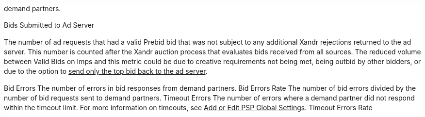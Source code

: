 demand partners.</td>
</tr>
<tr class="odd row">
<td class="entry align-center colsep-1 rowsep-1"
headers="prebid-server-premium-health-analytics-report__table-48fbe81a-4a52-4b63-b574-933a4fc3be83__entry__1">Bids
Submitted to Ad Server</td>
<td class="entry align-left colsep-1 rowsep-1"
headers="prebid-server-premium-health-analytics-report__table-48fbe81a-4a52-4b63-b574-933a4fc3be83__entry__2"><p>The
number of ad requests that had a valid Prebid bid that was not subject
to any additional Xandr rejections returned to
the ad server. This number is counted after the <span
class="ph">Xandr auction process that evaluates bids received
from all sources. The reduced volume between Valid Bids on Imps and this
metric could be due to creative requirements not being met, being outbid
by other bidders, or due to the option to <a
href="https://docs.xandr.com/bundle/monetize_monetize-standard/page/topics/integrate-web-mobile-web-with-psp.html"
class="xref" target="_blank">send only the top bid back to the ad
server</a>.</p></td>
</tr>
<tr class="even row">
<td class="entry align-center colsep-1 rowsep-1"
headers="prebid-server-premium-health-analytics-report__table-48fbe81a-4a52-4b63-b574-933a4fc3be83__entry__1">Bid
Errors</td>
<td class="entry align-left colsep-1 rowsep-1"
headers="prebid-server-premium-health-analytics-report__table-48fbe81a-4a52-4b63-b574-933a4fc3be83__entry__2">The
number of errors in bid responses from demand partners.</td>
</tr>
<tr class="odd row">
<td class="entry align-center colsep-1 rowsep-1"
headers="prebid-server-premium-health-analytics-report__table-48fbe81a-4a52-4b63-b574-933a4fc3be83__entry__1">Bid
Errors Rate</td>
<td class="entry align-left colsep-1 rowsep-1"
headers="prebid-server-premium-health-analytics-report__table-48fbe81a-4a52-4b63-b574-933a4fc3be83__entry__2">The
number of bid errors divided by the number of bid requests sent to
demand partners.</td>
</tr>
<tr class="even row">
<td class="entry align-center colsep-1 rowsep-1"
headers="prebid-server-premium-health-analytics-report__table-48fbe81a-4a52-4b63-b574-933a4fc3be83__entry__1">Timeout
Errors</td>
<td class="entry align-left colsep-1 rowsep-1"
headers="prebid-server-premium-health-analytics-report__table-48fbe81a-4a52-4b63-b574-933a4fc3be83__entry__2">The
number of errors where a demand partner did not respond within the
timeout limit. For more information on timeouts, see <a
href="add-or-edit-psp-global-settings.html" class="xref"
title="Once inventory has been Integrated with Prebid Server Premium (PSP), Global Settings should be reviewed and updated via the UI or the Cross-Partner Settings API Service. Global Settings apply to all auctions across all demand partners and can be edited at any time.">Add
or Edit PSP Global Settings</a>.</td>
</tr>
<tr class="odd row">
<td class="entry align-center colsep-1 rowsep-1"
headers="prebid-server-premium-health-analytics-report__table-48fbe81a-4a52-4b63-b574-933a4fc3be83__entry__1">Timeout
Errors Rate</td>